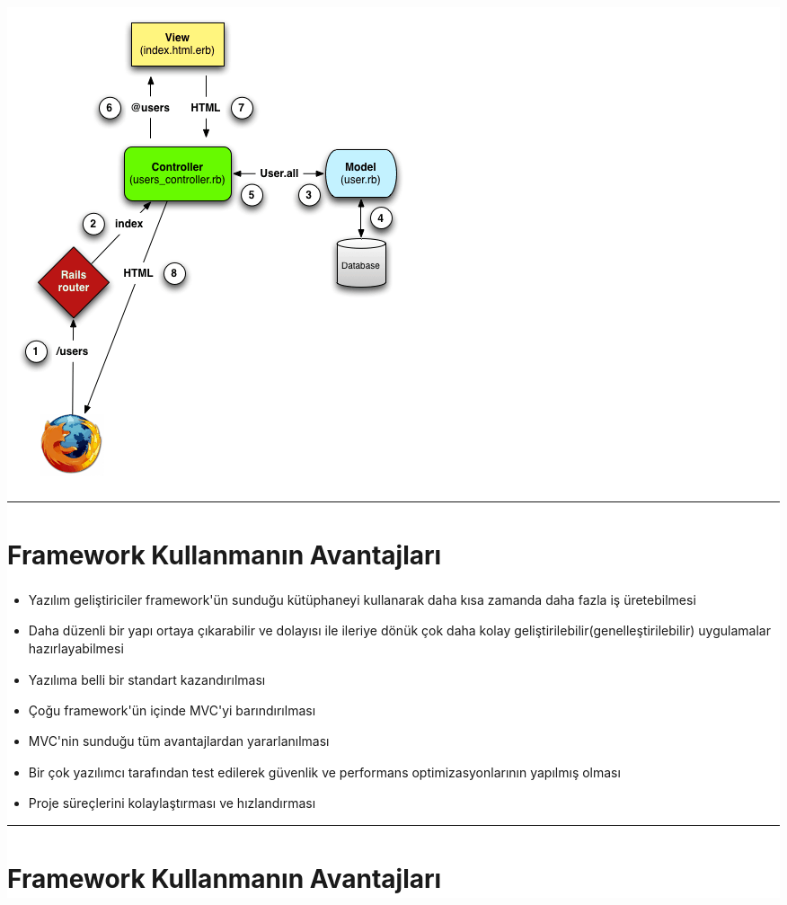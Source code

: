 ![mvc](media/mvc_detailed-full.png)

---

# Framework Kullanmanın Avantajları

- Yazılım geliştiriciler framework'ün sunduğu kütüphaneyi kullanarak daha kısa
zamanda daha fazla iş üretebilmesi

- Daha düzenli bir yapı ortaya çıkarabilir ve dolayısı ile ileriye dönük çok daha
kolay geliştirilebilir(genelleştirilebilir) uygulamalar hazırlayabilmesi

- Yazılıma belli bir standart kazandırılması

- Çoğu framework'ün içinde MVC'yi barındırılması

- MVC'nin sunduğu tüm avantajlardan yararlanılması

- Bir çok yazılımcı tarafından test edilerek güvenlik ve performans optimizasyonlarının yapılmış olması

- Proje süreçlerini kolaylaştırması ve hızlandırması

---

# Framework Kullanmanın Avantajları

